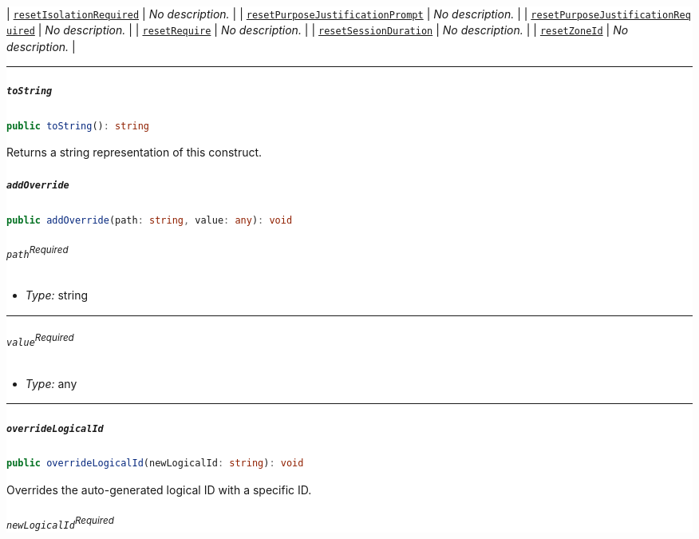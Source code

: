 | <code><a href="#@cdktf/provider-cloudflare.accessPolicy.AccessPolicy.resetIsolationRequired">resetIsolationRequired</a></code> | *No description.* |
| <code><a href="#@cdktf/provider-cloudflare.accessPolicy.AccessPolicy.resetPurposeJustificationPrompt">resetPurposeJustificationPrompt</a></code> | *No description.* |
| <code><a href="#@cdktf/provider-cloudflare.accessPolicy.AccessPolicy.resetPurposeJustificationRequired">resetPurposeJustificationRequired</a></code> | *No description.* |
| <code><a href="#@cdktf/provider-cloudflare.accessPolicy.AccessPolicy.resetRequire">resetRequire</a></code> | *No description.* |
| <code><a href="#@cdktf/provider-cloudflare.accessPolicy.AccessPolicy.resetSessionDuration">resetSessionDuration</a></code> | *No description.* |
| <code><a href="#@cdktf/provider-cloudflare.accessPolicy.AccessPolicy.resetZoneId">resetZoneId</a></code> | *No description.* |

---

##### `toString` <a name="toString" id="@cdktf/provider-cloudflare.accessPolicy.AccessPolicy.toString"></a>

```typescript
public toString(): string
```

Returns a string representation of this construct.

##### `addOverride` <a name="addOverride" id="@cdktf/provider-cloudflare.accessPolicy.AccessPolicy.addOverride"></a>

```typescript
public addOverride(path: string, value: any): void
```

###### `path`<sup>Required</sup> <a name="path" id="@cdktf/provider-cloudflare.accessPolicy.AccessPolicy.addOverride.parameter.path"></a>

- *Type:* string

---

###### `value`<sup>Required</sup> <a name="value" id="@cdktf/provider-cloudflare.accessPolicy.AccessPolicy.addOverride.parameter.value"></a>

- *Type:* any

---

##### `overrideLogicalId` <a name="overrideLogicalId" id="@cdktf/provider-cloudflare.accessPolicy.AccessPolicy.overrideLogicalId"></a>

```typescript
public overrideLogicalId(newLogicalId: string): void
```

Overrides the auto-generated logical ID with a specific ID.

###### `newLogicalId`<sup>Required</sup> <a name="newLogicalId" id="@cdktf/provider-cloudflare.accessPolicy.AccessPolicy.overrideLogicalId.parameter.newLogicalId"></a>
